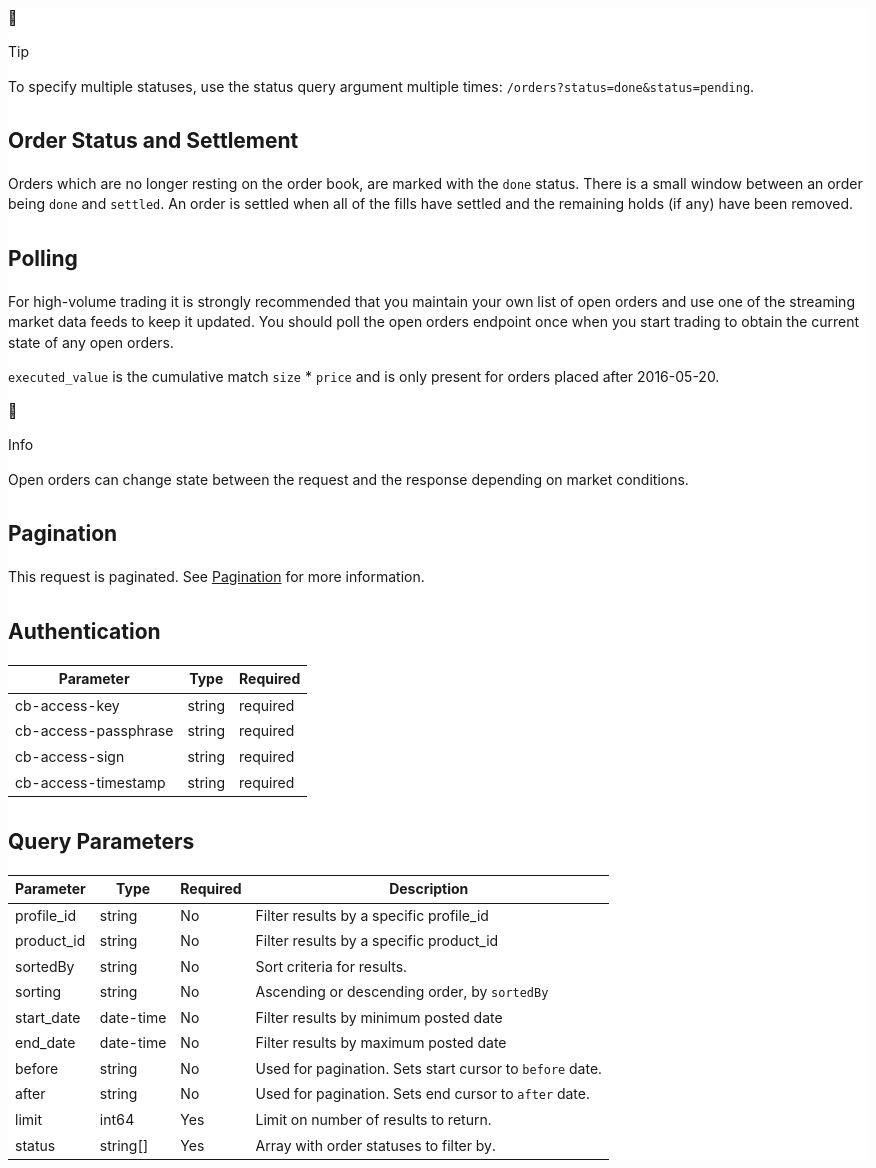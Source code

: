 

Tip

To specify multiple statuses, use the status query argument multiple times: `/orders?status=done&status=pending`.

## Order Status and Settlement

Orders which are no longer resting on the order book, are marked with the `done` status. There is a small window between an order being `done` and `settled`. An order is settled when all of the fills have settled and the remaining holds (if any) have been removed.

## Polling

For high-volume trading it is strongly recommended that you maintain your own list of open orders and use one of the streaming market data feeds to keep it updated. You should poll the open orders endpoint once when you start trading to obtain the current state of any open orders.

`executed_value` is the cumulative match `size` \* `price` and is only present for orders placed after 2016-05-20.



Info

Open orders can change state between the request and the response depending on market conditions.

## Pagination

This request is paginated. See [Pagination](/exchange/docs/rest-pagination) for more information.

## Authentication

| Parameter | Type | Required |
| --------- | ---- | -------- |
| cb-access-key | string | required |
| cb-access-passphrase | string | required |
| cb-access-sign | string | required |
| cb-access-timestamp | string | required |

## Query Parameters

| Parameter | Type | Required | Description |
| --------- | ---- | -------- | ----------- |
| profile_id | string | No | Filter results by a specific profile_id |
| product_id | string | No | Filter results by a specific product_id |
| sortedBy | string | No | Sort criteria for results. |
| sorting | string | No | Ascending or descending order, by `sortedBy` |
| start_date | date-time | No | Filter results by minimum posted date |
| end_date | date-time | No | Filter results by maximum posted date |
| before | string | No | Used for pagination. Sets start cursor to `before` date. |
| after | string | No | Used for pagination. Sets end cursor to `after` date. |
| limit | int64 | Yes | Limit on number of results to return. |
| status | string[] | Yes | Array with order statuses to filter by. |